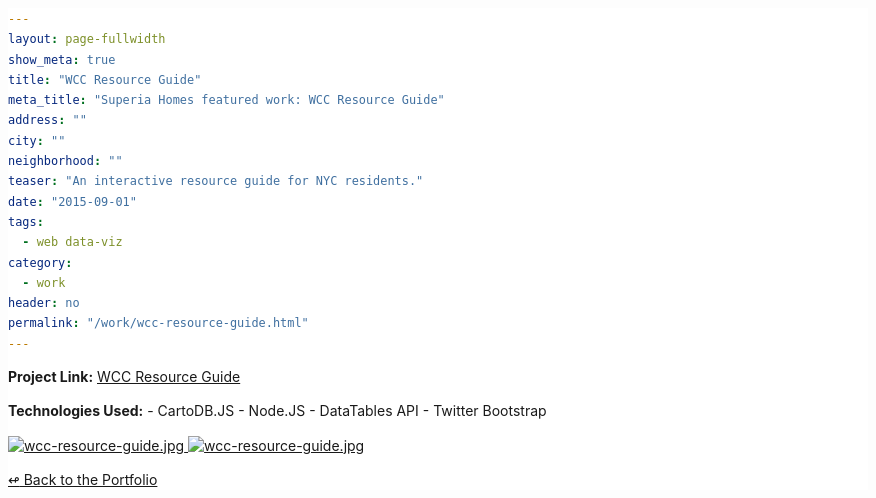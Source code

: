 ```yaml
---
layout: page-fullwidth
show_meta: true
title: "WCC Resource Guide"
meta_title: "Superia Homes featured work: WCC Resource Guide"
address: ""
city: ""
neighborhood: ""
teaser: "An interactive resource guide for NYC residents."
date: "2015-09-01"
tags:
  - web data-viz 
category:
  - work
header: no
permalink: "/work/wcc-resource-guide.html"
---
```


<strong>Project Link:</strong> <a href="http://resourceguide.wccny.org/" target="_blank">WCC Resource Guide</a>


<strong>Technologies Used:</strong>  - CartoDB.JS  - Node.JS  - DataTables API  - Twitter Bootstrap 



  <a href="{{site.url}}{{site.baseurl}}/images/wcc-resource-guide.jpg" target="_blank">
    <img class="portfolio lazy" data-original="{{site.url}}{{site.baseurl}}/images/wcc-resource-guide.jpg" width="100%" height="100%" alt="wcc-resource-guide.jpg">
    <noscript>
      <img src="{{site.url}}{{site.baseurl}}/images/wcc-resource-guide.jpg" width="100%" height="100%" alt="wcc-resource-guide.jpg">
    </noscript>
  </a>


[<span class="back-arrow">&#8619;</span> Back to the Portfolio](/work/)
